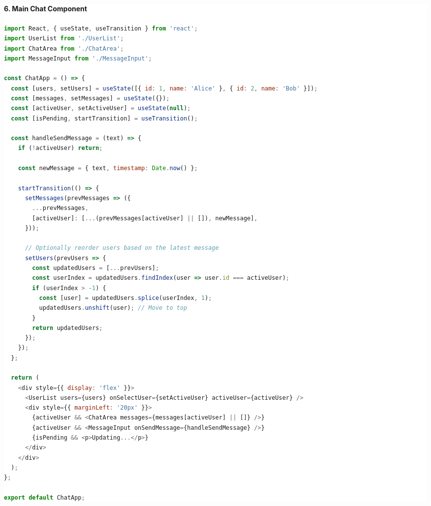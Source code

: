 #### 6. Main Chat Component

```javascript
import React, { useState, useTransition } from 'react';
import UserList from './UserList';
import ChatArea from './ChatArea';
import MessageInput from './MessageInput';

const ChatApp = () => {
  const [users, setUsers] = useState([{ id: 1, name: 'Alice' }, { id: 2, name: 'Bob' }]);
  const [messages, setMessages] = useState({});
  const [activeUser, setActiveUser] = useState(null);
  const [isPending, startTransition] = useTransition();

  const handleSendMessage = (text) => {
    if (!activeUser) return;

    const newMessage = { text, timestamp: Date.now() };
    
    startTransition(() => {
      setMessages(prevMessages => ({
        ...prevMessages,
        [activeUser]: [...(prevMessages[activeUser] || []), newMessage],
      }));

      // Optionally reorder users based on the latest message
      setUsers(prevUsers => {
        const updatedUsers = [...prevUsers];
        const userIndex = updatedUsers.findIndex(user => user.id === activeUser);
        if (userIndex > -1) {
          const [user] = updatedUsers.splice(userIndex, 1);
          updatedUsers.unshift(user); // Move to top
        }
        return updatedUsers;
      });
    });
  };

  return (
    <div style={{ display: 'flex' }}>
      <UserList users={users} onSelectUser={setActiveUser} activeUser={activeUser} />
      <div style={{ marginLeft: '20px' }}>
        {activeUser && <ChatArea messages={messages[activeUser] || []} />}
        {activeUser && <MessageInput onSendMessage={handleSendMessage} />}
        {isPending && <p>Updating...</p>}
      </div>
    </div>
  );
};

export default ChatApp;
```
